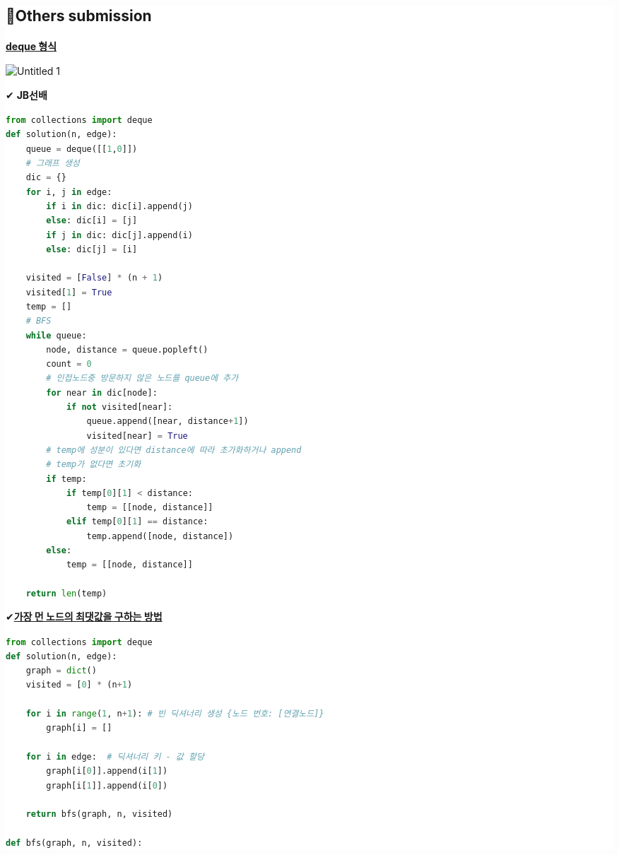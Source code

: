 ## 🚩Others submission

[**deque 형식**](https://velog.io/@younge/Python-%ED%94%84%EB%A1%9C%EA%B7%B8%EB%9E%98%EB%A8%B8%EC%8A%A4-%EA%B0%80%EC%9E%A5-%EB%A8%BC-%EB%85%B8%EB%93%9C-%EA%B7%B8%EB%9E%98%ED%94%84)

![Untitled 1](https://user-images.githubusercontent.com/101111603/222945160-b9e6be04-92cc-4db6-b18e-8c63bf0df622.png)


✔ **JB선배**

```python
from collections import deque
def solution(n, edge):
    queue = deque([[1,0]])
    # 그래프 생성
    dic = {}
    for i, j in edge:
        if i in dic: dic[i].append(j)
        else: dic[i] = [j]
        if j in dic: dic[j].append(i)
        else: dic[j] = [i]

    visited = [False] * (n + 1)
    visited[1] = True
    temp = []
    # BFS
    while queue:
        node, distance = queue.popleft()
        count = 0
        # 인접노드중 방문하지 않은 노드를 queue에 추가
        for near in dic[node]:
            if not visited[near]:
                queue.append([near, distance+1])
                visited[near] = True
        # temp에 성분이 있다면 distance에 따라 초가화하거나 append
        # temp가 없다면 초기화
        if temp:
            if temp[0][1] < distance:
                temp = [[node, distance]]
            elif temp[0][1] == distance:
                temp.append([node, distance])
        else:
            temp = [[node, distance]]

    return len(temp)
```

✔**[가장 먼 노드의 최댓값을 구하는 방법](https://velog.io/@sem/%ED%94%84%EB%A1%9C%EA%B7%B8%EB%9E%98%EB%A8%B8%EC%8A%A4-LEVEL3-%EA%B0%80%EC%9E%A5-%EB%A8%BC-%EB%85%B8%EB%93%9C-Python)**

```python
from collections import deque
def solution(n, edge):
    graph = dict()
    visited = [0] * (n+1)
   
    for i in range(1, n+1): # 빈 딕셔너리 생성 {노드 번호: [연결노드]}
        graph[i] = []
   
    for i in edge:  # 딕셔너리 키 - 값 할당
        graph[i[0]].append(i[1])
        graph[i[1]].append(i[0])

    return bfs(graph, n, visited)

def bfs(graph, n, visited):
```